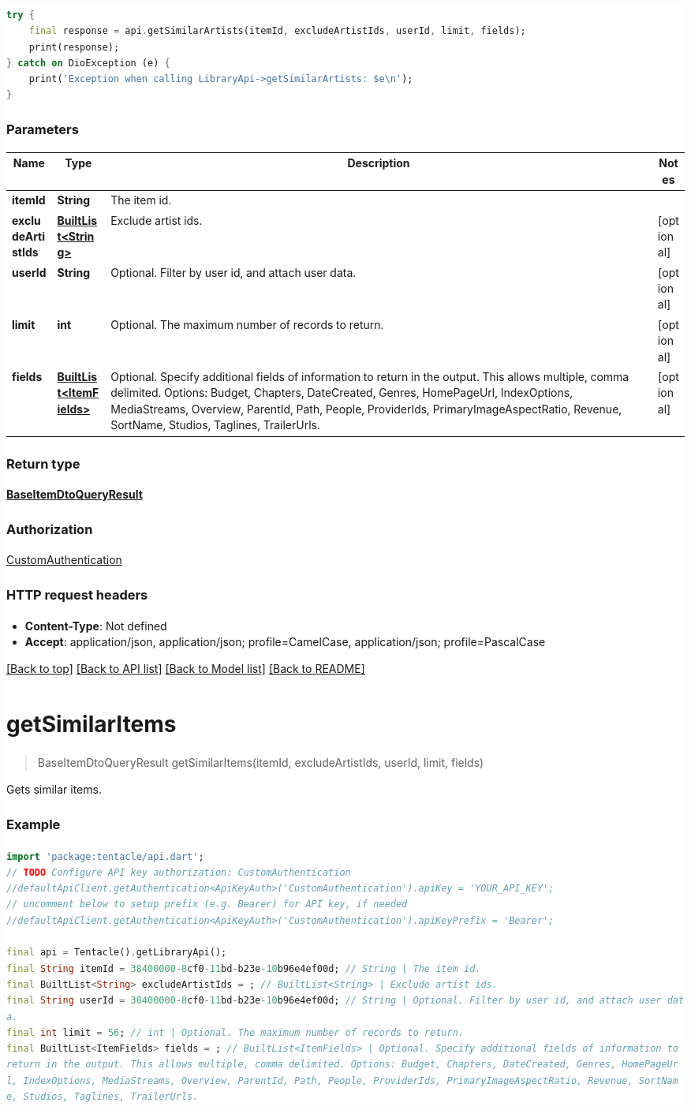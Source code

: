 ```dart
try {
    final response = api.getSimilarArtists(itemId, excludeArtistIds, userId, limit, fields);
    print(response);
} catch on DioException (e) {
    print('Exception when calling LibraryApi->getSimilarArtists: $e\n');
}
```

### Parameters

Name | Type | Description  | Notes
------------- | ------------- | ------------- | -------------
 **itemId** | **String**| The item id. | 
 **excludeArtistIds** | [**BuiltList&lt;String&gt;**](String.md)| Exclude artist ids. | [optional] 
 **userId** | **String**| Optional. Filter by user id, and attach user data. | [optional] 
 **limit** | **int**| Optional. The maximum number of records to return. | [optional] 
 **fields** | [**BuiltList&lt;ItemFields&gt;**](ItemFields.md)| Optional. Specify additional fields of information to return in the output. This allows multiple, comma delimited. Options: Budget, Chapters, DateCreated, Genres, HomePageUrl, IndexOptions, MediaStreams, Overview, ParentId, Path, People, ProviderIds, PrimaryImageAspectRatio, Revenue, SortName, Studios, Taglines, TrailerUrls. | [optional] 

### Return type

[**BaseItemDtoQueryResult**](BaseItemDtoQueryResult.md)

### Authorization

[CustomAuthentication](../README.md#CustomAuthentication)

### HTTP request headers

 - **Content-Type**: Not defined
 - **Accept**: application/json, application/json; profile=CamelCase, application/json; profile=PascalCase

[[Back to top]](#) [[Back to API list]](../README.md#documentation-for-api-endpoints) [[Back to Model list]](../README.md#documentation-for-models) [[Back to README]](../README.md)

# **getSimilarItems**
> BaseItemDtoQueryResult getSimilarItems(itemId, excludeArtistIds, userId, limit, fields)

Gets similar items.

### Example
```dart
import 'package:tentacle/api.dart';
// TODO Configure API key authorization: CustomAuthentication
//defaultApiClient.getAuthentication<ApiKeyAuth>('CustomAuthentication').apiKey = 'YOUR_API_KEY';
// uncomment below to setup prefix (e.g. Bearer) for API key, if needed
//defaultApiClient.getAuthentication<ApiKeyAuth>('CustomAuthentication').apiKeyPrefix = 'Bearer';

final api = Tentacle().getLibraryApi();
final String itemId = 38400000-8cf0-11bd-b23e-10b96e4ef00d; // String | The item id.
final BuiltList<String> excludeArtistIds = ; // BuiltList<String> | Exclude artist ids.
final String userId = 38400000-8cf0-11bd-b23e-10b96e4ef00d; // String | Optional. Filter by user id, and attach user data.
final int limit = 56; // int | Optional. The maximum number of records to return.
final BuiltList<ItemFields> fields = ; // BuiltList<ItemFields> | Optional. Specify additional fields of information to return in the output. This allows multiple, comma delimited. Options: Budget, Chapters, DateCreated, Genres, HomePageUrl, IndexOptions, MediaStreams, Overview, ParentId, Path, People, ProviderIds, PrimaryImageAspectRatio, Revenue, SortName, Studios, Taglines, TrailerUrls.

```